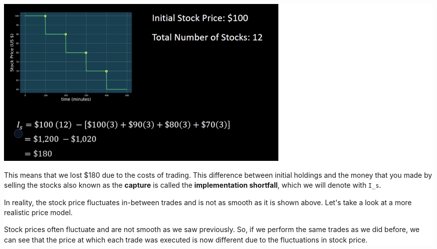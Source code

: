 <img src="img/actor-critic16.png" alt="drawing" width="550"/>
</p>

This means that we lost \$180 due to the costs of trading. This difference between initial holdings and the money that you made by selling the stocks also known as the **capture** is called the **implementation shortfall**, which we will denote with `I_s`.

In reality, the stock price fluctuates in-between trades and is not as smooth as it is shown above. Let's take a look at a more realistic price model. 

Stock prices often fluctuate and are not smooth as we saw previously. So, if we perform the same trades as we did before, we can see that the price at which each trade was executed is now different due to the fluctuations in stock price.

<p align="center">